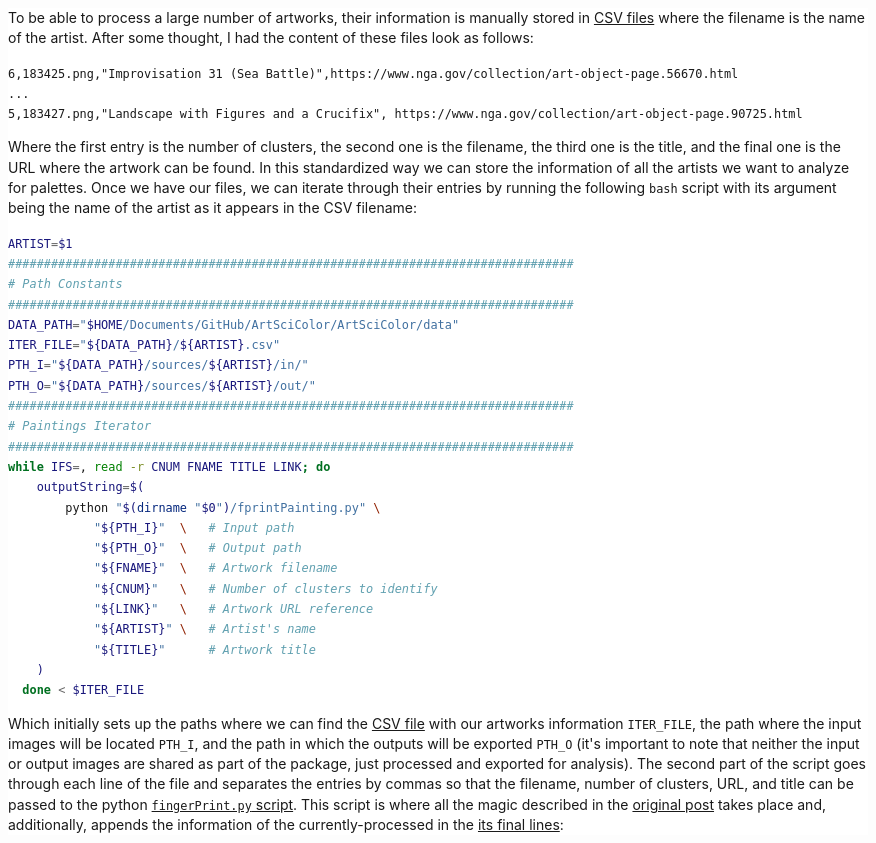 To be able to process a large number of artworks, their information is manually stored in [CSV files](https://github.com/Chipdelmal/ArtSciColor/blob/main/ArtSciColor/data/Signac.csv) where the filename is the name of the artist. After some thought, I had the content of these files look as follows:

```csv
6,183425.png,"Improvisation 31 (Sea Battle)",https://www.nga.gov/collection/art-object-page.56670.html
...
5,183427.png,"Landscape with Figures and a Crucifix", https://www.nga.gov/collection/art-object-page.90725.html
```

Where the first entry is the number of clusters, the second one is the filename, the third one is the title, and the final one is the URL where the artwork can be found. In this standardized way we can store the information of all the artists we want to analyze for palettes. Once we have our files, we can iterate through their entries by running the following `bash` script with its argument being the name of the artist as it appears in the CSV filename:

```bash
ARTIST=$1
###############################################################################
# Path Constants 
###############################################################################
DATA_PATH="$HOME/Documents/GitHub/ArtSciColor/ArtSciColor/data"
ITER_FILE="${DATA_PATH}/${ARTIST}.csv"
PTH_I="${DATA_PATH}/sources/${ARTIST}/in/"
PTH_O="${DATA_PATH}/sources/${ARTIST}/out/"
###############################################################################
# Paintings Iterator
###############################################################################
while IFS=, read -r CNUM FNAME TITLE LINK; do 
    outputString=$(
        python "$(dirname "$0")/fprintPainting.py" \
            "${PTH_I}"  \   # Input path
            "${PTH_O}"  \   # Output path
            "${FNAME}"  \   # Artwork filename
            "${CNUM}"   \   # Number of clusters to identify
            "${LINK}"   \   # Artwork URL reference
            "${ARTIST}" \   # Artist's name
            "${TITLE}"      # Artwork title
    )
  done < $ITER_FILE
```

Which initially sets up the paths where we can find the [CSV file](https://en.wikipedia.org/wiki/Comma-separated_values#:~:text=Comma%2Dseparated%20values%20(CSV),commas%20in%20the%20CSV%20file.) with our artworks information `ITER_FILE`, the path where the input images will be located `PTH_I`, and the path in which the outputs will be exported `PTH_O` (it's important to note that neither the input or output images are shared as part of the package, just processed and exported for analysis). The second part of the script goes through each line of the file and separates the entries by commas so that the filename, number of clusters, URL, and title can be passed to the python [`fingerPrint.py` script](https://github.com/Chipdelmal/ArtSciColor/blob/main/ArtSciColor/scripts/fprintPainting.py). This script is where all the magic described in the [original post](../dataViz/2023-11-02-ArtSciColor.html) takes place and, additionally, appends the information of the currently-processed in the [its final lines](https://github.com/Chipdelmal/ArtSciColor/blob/main/ArtSciColor/scripts/fprintPainting.py#L89):
